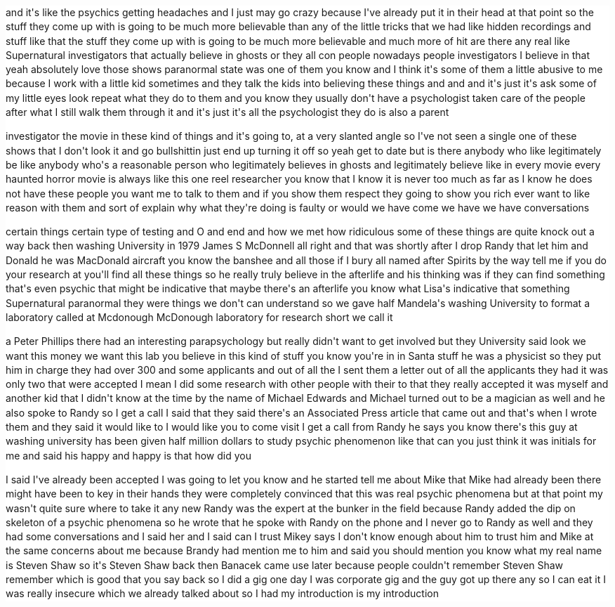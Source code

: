 <timemark seconds="1926" />

and it's like the psychics getting headaches and I just may go crazy because I've already put it in their head at that point so the stuff they come up with is going to be much more believable than any of the little tricks that we had like hidden recordings and stuff like that the stuff they come up with is going to be much more believable and much more of hit are there any real like Supernatural investigators that actually believe in ghosts or they all con people nowadays people investigators I believe in that yeah absolutely love those shows paranormal state was one of them you know and I think it's some of them a little abusive to me because I work with a little kid sometimes and they talk the kids into believing these things and and and it's just it's ask some of my little eyes look repeat what they do to them and you know they usually don't have a psychologist taken care of the people after what I still walk them through it and it's just it's all the psychologist they do is also a parent

<timemark seconds="1986" />

investigator the movie in these kind of things and it's going to, at a very slanted angle so I've not seen a single one of these shows that I don't look it and go bullshittin just end up turning it off so yeah get to date but is there anybody who like legitimately be like anybody who's a reasonable person who legitimately believes in ghosts and legitimately believe like in every movie every haunted horror movie is always like this one reel researcher you know that I know it is never too much as far as I know he does not have these people you want me to talk to them and if you show them respect they going to show you rich ever want to like reason with them and sort of explain why what they're doing is faulty or would we have come we have we have conversations

<timemark seconds="2046" />

certain things certain type of testing and O and end and how we met how ridiculous some of these things are quite knock out a way back then washing University in 1979 James S McDonnell all right and that was shortly after I drop Randy that let him and Donald he was MacDonald aircraft you know the banshee and all those if I bury all named after Spirits by the way tell me if you do your research at you'll find all these things so he really truly believe in the afterlife and his thinking was if they can find something that's even psychic that might be indicative that maybe there's an afterlife you know what Lisa's indicative that something Supernatural paranormal they were things we don't can understand so we gave half Mandela's washing University to format a laboratory called at Mcdonough McDonough laboratory for research short we call it

<timemark seconds="2106" />

a Peter Phillips there had an interesting parapsychology but really didn't want to get involved but they University said look we want this money we want this lab you believe in this kind of stuff you know you're in in Santa stuff he was a physicist so they put him in charge they had over 300 and some applicants and out of all the I sent them a letter out of all the applicants they had it was only two that were accepted I mean I did some research with other people with their to that they really accepted it was myself and another kid that I didn't know at the time by the name of Michael Edwards and Michael turned out to be a magician as well and he also spoke to Randy so I get a call I said that they said there's an Associated Press article that came out and that's when I wrote them and they said it would like to I would like you to come visit I get a call from Randy he says you know there's this guy at washing university has been given half million dollars to study psychic phenomenon like that can you just think it was initials for me and said his happy and happy is that how did you

<timemark seconds="2166" />

I said I've already been accepted I was going to let you know and he started tell me about Mike that Mike had already been there might have been to key in their hands they were completely convinced that this was real psychic phenomena but at that point my wasn't quite sure where to take it any new Randy was the expert at the bunker in the field because Randy added the dip on skeleton of a psychic phenomena so he wrote that he spoke with Randy on the phone and I never go to Randy as well and they had some conversations and I said her and I said can I trust Mikey says I don't know enough about him to trust him and Mike at the same concerns about me because Brandy had mention me to him and said you should mention you know what my real name is Steven Shaw so it's Steven Shaw back then Banacek came use later because people couldn't remember Steven Shaw remember which is good that you say back so I did a gig one day I was corporate gig and the guy got up there any so I can eat it I was really insecure which we already talked about so I had my introduction is my introduction
